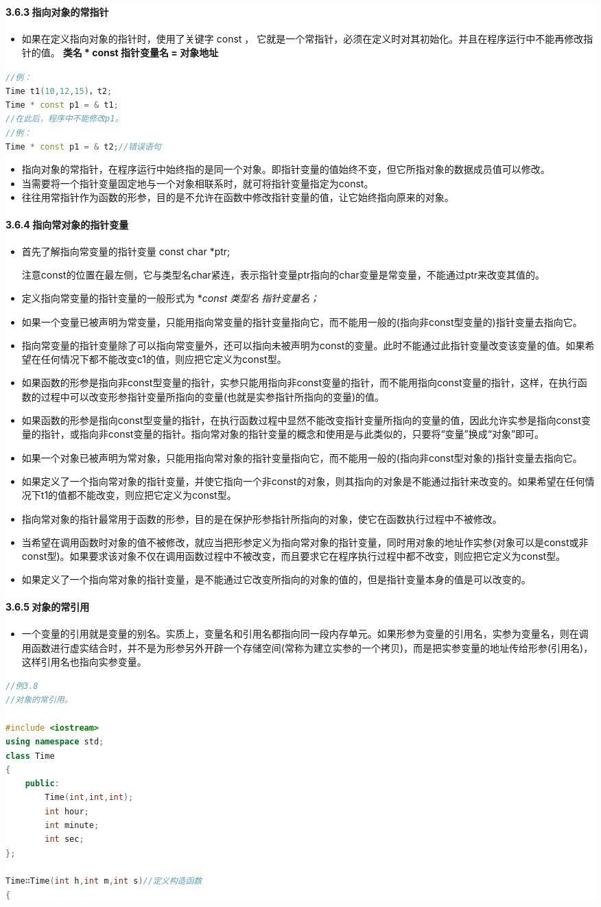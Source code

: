 #### 3.6.3 指向对象的常指针

-   如果在定义指向对象的指针时，使用了关键字 const ， 它就是一个常指针，必须在定义时对其初始化。并且在程序运行中不能再修改指针的值。
       **类名 * const 指针变量名 = 对象地址**

```C++
//例：
Time t1(10,12,15)，t2;
Time * const p1 = & t1;
//在此后，程序中不能修改p1。
//例：
Time * const p1 = & t2;//错误语句
```

-   指向对象的常指针，在程序运行中始终指的是同一个对象。即指针变量的值始终不变，但它所指对象的数据成员值可以修改。
-   当需要将一个指针变量固定地与一个对象相联系时，就可将指针变量指定为const。
-   往往用常指针作为函数的形参，目的是不允许在函数中修改指针变量的值，让它始终指向原来的对象。

#### 3.6.4 指向常对象的指针变量

-   首先了解指向常变量的指针变量 
                   const char *ptr;

    注意const的位置在最左侧，它与类型名char紧连，表示指针变量ptr指向的char变量是常变量，不能通过ptr来改变其值的。

-   定义指向常变量的指针变量的一般形式为
                    **const 类型名 *指针变量名；**

-   如果一个变量已被声明为常变量，只能用指向常变量的指针变量指向它，而不能用一般的(指向非const型变量的)指针变量去指向它。

-   指向常变量的指针变量除了可以指向常变量外，还可以指向未被声明为const的变量。此时不能通过此指针变量改变该变量的值。如果希望在任何情况下都不能改变c1的值，则应把它定义为const型。

-   如果函数的形参是指向非const型变量的指针，实参只能用指向非const变量的指针，而不能用指向const变量的指针，这样，在执行函数的过程中可以改变形参指针变量所指向的变量(也就是实参指针所指向的变量)的值。

-   如果函数的形参是指向const型变量的指针，在执行函数过程中显然不能改变指针变量所指向的变量的值，因此允许实参是指向const变量的指针，或指向非const变量的指针。指向常对象的指针变量的概念和使用是与此类似的，只要将“变量”换成“对象”即可。

-   如果一个对象已被声明为常对象，只能用指向常对象的指针变量指向它，而不能用一般的(指向非const型对象的)指针变量去指向它。

-   如果定义了一个指向常对象的指针变量，并使它指向一个非const的对象，则其指向的对象是不能通过指针来改变的。如果希望在任何情况下t1的值都不能改变，则应把它定义为const型。

-   指向常对象的指针最常用于函数的形参，目的是在保护形参指针所指向的对象，使它在函数执行过程中不被修改。

-   当希望在调用函数时对象的值不被修改，就应当把形参定义为指向常对象的指针变量，同时用对象的地址作实参(对象可以是const或非const型)。如果要求该对象不仅在调用函数过程中不被改变，而且要求它在程序执行过程中都不改变，则应把它定义为const型。

-   如果定义了一个指向常对象的指针变量，是不能通过它改变所指向的对象的值的，但是指针变量本身的值是可以改变的。

#### 3.6.5 对象的常引用

-   一个变量的引用就是变量的别名。实质上，变量名和引用名都指向同一段内存单元。如果形参为变量的引用名，实参为变量名，则在调用函数进行虚实结合时，并不是为形参另外开辟一个存储空间(常称为建立实参的一个拷贝)，而是把实参变量的地址传给形参(引用名)，这样引用名也指向实参变量。

```c++
//例3.8
//对象的常引用。

#include <iostream>
using namespace std;
class Time
{
    public:
    	Time(int,int,int);
        int hour;
        int minute;
        int sec;
};

Time∷Time(int h,int m,int s)//定义构造函数
{
```